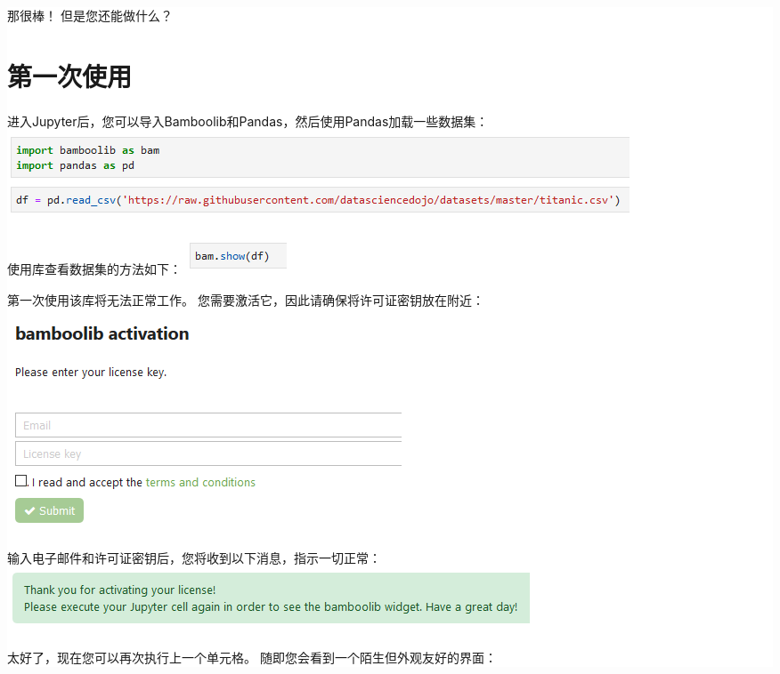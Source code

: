 那很棒！ 但是您还能做什么？
# 第一次使用

进入Jupyter后，您可以导入Bamboolib和Pandas，然后使用Pandas加载一些数据集：
![](1*W6w0jOIDiuwLc8ZxYrV3ug.png)

使用库查看数据集的方法如下：
![](1*pkbC18rjOVmZmic98tqDWg.png)

第一次使用该库将无法正常工作。 您需要激活它，因此请确保将许可证密钥放在附近：
![](1*ZbmQT6o__6rS4PjY5oyPxw.png)

输入电子邮件和许可证密钥后，您将收到以下消息，指示一切正常：
![](1*svD-O9hCrX7MjeL630Ncug.png)

太好了，现在您可以再次执行上一个单元格。 随即您会看到一个陌生但外观友好的界面：